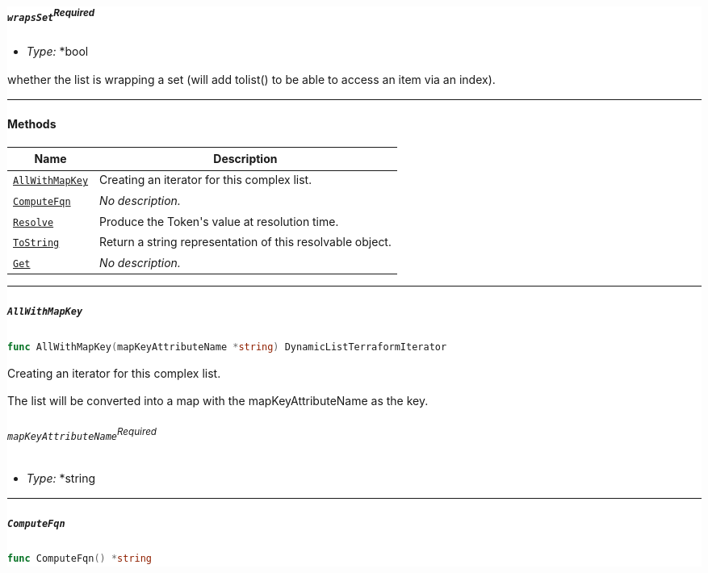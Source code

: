 
##### `wrapsSet`<sup>Required</sup> <a name="wrapsSet" id="@cdktf/provider-digitalocean.dataDigitaloceanKubernetesCluster.DataDigitaloceanKubernetesClusterClusterAutoscalerConfigurationList.Initializer.parameter.wrapsSet"></a>

- *Type:* *bool

whether the list is wrapping a set (will add tolist() to be able to access an item via an index).

---

#### Methods <a name="Methods" id="Methods"></a>

| **Name** | **Description** |
| --- | --- |
| <code><a href="#@cdktf/provider-digitalocean.dataDigitaloceanKubernetesCluster.DataDigitaloceanKubernetesClusterClusterAutoscalerConfigurationList.allWithMapKey">AllWithMapKey</a></code> | Creating an iterator for this complex list. |
| <code><a href="#@cdktf/provider-digitalocean.dataDigitaloceanKubernetesCluster.DataDigitaloceanKubernetesClusterClusterAutoscalerConfigurationList.computeFqn">ComputeFqn</a></code> | *No description.* |
| <code><a href="#@cdktf/provider-digitalocean.dataDigitaloceanKubernetesCluster.DataDigitaloceanKubernetesClusterClusterAutoscalerConfigurationList.resolve">Resolve</a></code> | Produce the Token's value at resolution time. |
| <code><a href="#@cdktf/provider-digitalocean.dataDigitaloceanKubernetesCluster.DataDigitaloceanKubernetesClusterClusterAutoscalerConfigurationList.toString">ToString</a></code> | Return a string representation of this resolvable object. |
| <code><a href="#@cdktf/provider-digitalocean.dataDigitaloceanKubernetesCluster.DataDigitaloceanKubernetesClusterClusterAutoscalerConfigurationList.get">Get</a></code> | *No description.* |

---

##### `AllWithMapKey` <a name="AllWithMapKey" id="@cdktf/provider-digitalocean.dataDigitaloceanKubernetesCluster.DataDigitaloceanKubernetesClusterClusterAutoscalerConfigurationList.allWithMapKey"></a>

```go
func AllWithMapKey(mapKeyAttributeName *string) DynamicListTerraformIterator
```

Creating an iterator for this complex list.

The list will be converted into a map with the mapKeyAttributeName as the key.

###### `mapKeyAttributeName`<sup>Required</sup> <a name="mapKeyAttributeName" id="@cdktf/provider-digitalocean.dataDigitaloceanKubernetesCluster.DataDigitaloceanKubernetesClusterClusterAutoscalerConfigurationList.allWithMapKey.parameter.mapKeyAttributeName"></a>

- *Type:* *string

---

##### `ComputeFqn` <a name="ComputeFqn" id="@cdktf/provider-digitalocean.dataDigitaloceanKubernetesCluster.DataDigitaloceanKubernetesClusterClusterAutoscalerConfigurationList.computeFqn"></a>

```go
func ComputeFqn() *string
```
